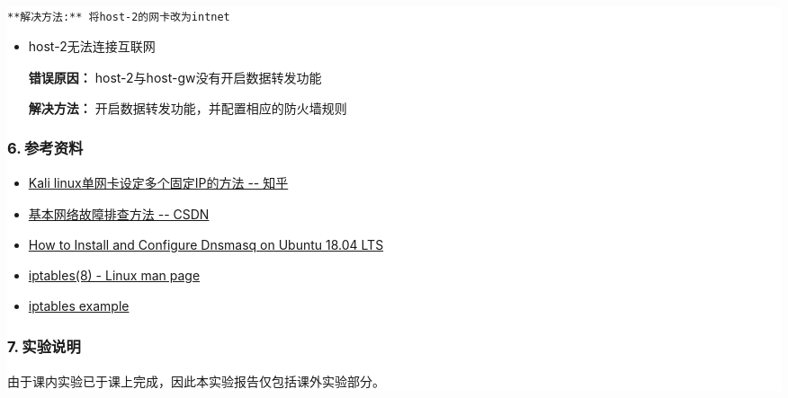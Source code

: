     **解决方法:** 将host-2的网卡改为intnet

- host-2无法连接互联网

    **错误原因：** host-2与host-gw没有开启数据转发功能

    **解决方法：** 开启数据转发功能，并配置相应的防火墙规则

### 6. 参考资料

- [Kali linux单网卡设定多个固定IP的方法 -- 知乎](https://zhuanlan.zhihu.com/p/61528603)

- [基本网络故障排查方法 -- CSDN](https://blog.csdn.net/qq_44714603/article/details/88749922)

- [How to Install and Configure Dnsmasq on Ubuntu 18.04 LTS](https://computingforgeeks.com/install-and-configure-dnsmasq-on-ubuntu-18-04-lts/#ex1)

- [iptables(8) - Linux man page](https://linux.die.net/man/8/iptables)

- [iptables example](https://www.manniwood.com/2016_09_04/iptables.html)

### 7. 实验说明

由于课内实验已于课上完成，因此本实验报告仅包括课外实验部分。
